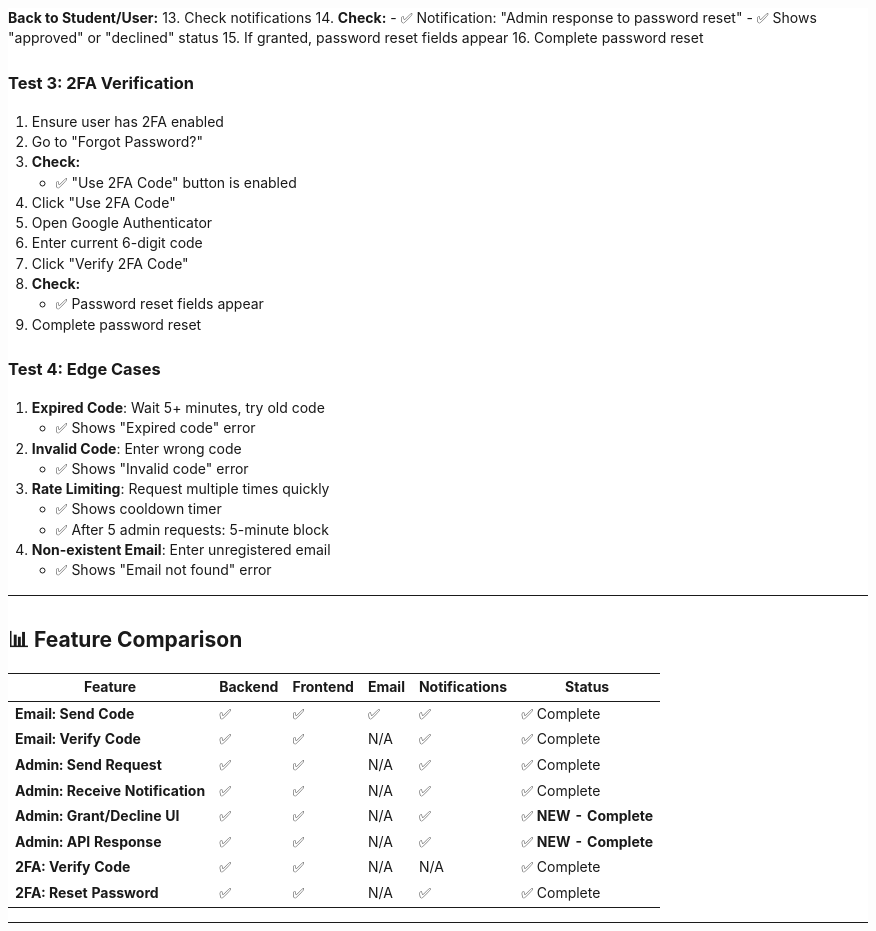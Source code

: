 
**Back to Student/User:**
13. Check notifications
14. **Check:**
    - ✅ Notification: "Admin response to password reset"
    - ✅ Shows "approved" or "declined" status
15. If granted, password reset fields appear
16. Complete password reset

### **Test 3: 2FA Verification**

1. Ensure user has 2FA enabled
2. Go to "Forgot Password?"
3. **Check:**
   - ✅ "Use 2FA Code" button is enabled
4. Click "Use 2FA Code"
5. Open Google Authenticator
6. Enter current 6-digit code
7. Click "Verify 2FA Code"
8. **Check:**
   - ✅ Password reset fields appear
9. Complete password reset

### **Test 4: Edge Cases**

1. **Expired Code**: Wait 5+ minutes, try old code
   - ✅ Shows "Expired code" error
2. **Invalid Code**: Enter wrong code
   - ✅ Shows "Invalid code" error
3. **Rate Limiting**: Request multiple times quickly
   - ✅ Shows cooldown timer
   - ✅ After 5 admin requests: 5-minute block
4. **Non-existent Email**: Enter unregistered email
   - ✅ Shows "Email not found" error

---

## 📊 Feature Comparison

| Feature | Backend | Frontend | Email | Notifications | Status |
|---------|---------|----------|-------|---------------|--------|
| **Email: Send Code** | ✅ | ✅ | ✅ | ✅ | ✅ Complete |
| **Email: Verify Code** | ✅ | ✅ | N/A | ✅ | ✅ Complete |
| **Admin: Send Request** | ✅ | ✅ | N/A | ✅ | ✅ Complete |
| **Admin: Receive Notification** | ✅ | ✅ | N/A | ✅ | ✅ Complete |
| **Admin: Grant/Decline UI** | ✅ | ✅ | N/A | ✅ | ✅ **NEW - Complete** |
| **Admin: API Response** | ✅ | ✅ | N/A | ✅ | ✅ **NEW - Complete** |
| **2FA: Verify Code** | ✅ | ✅ | N/A | N/A | ✅ Complete |
| **2FA: Reset Password** | ✅ | ✅ | N/A | ✅ | ✅ Complete |

---